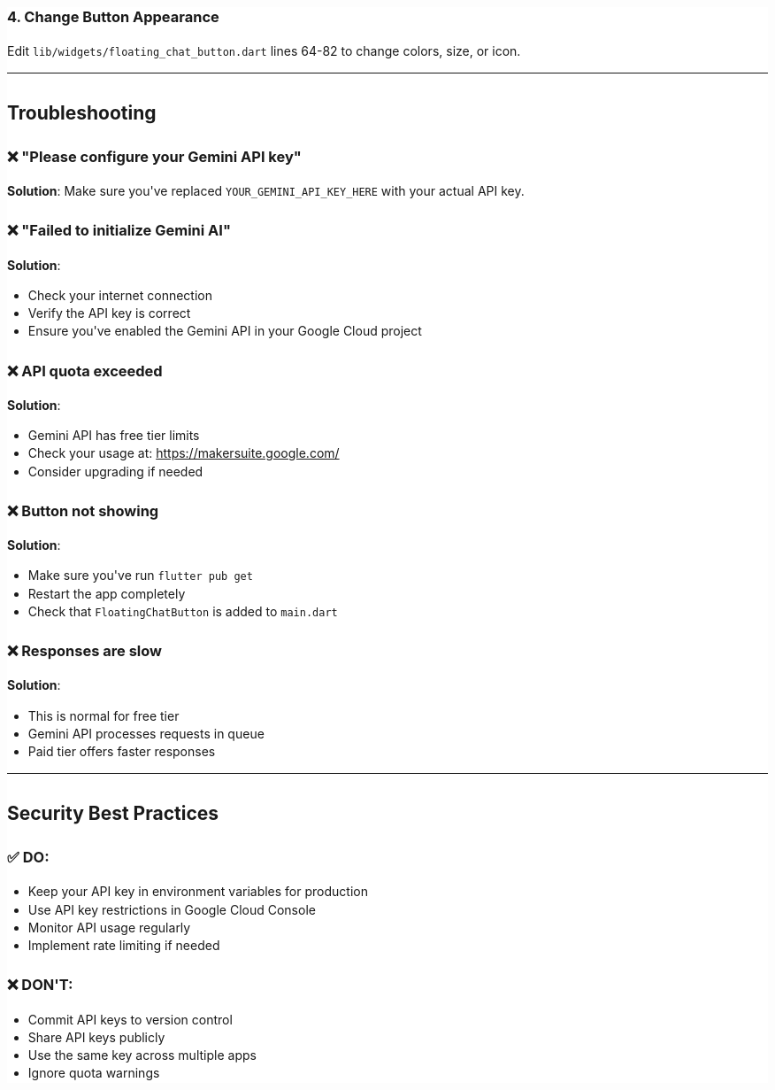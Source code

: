 ### 4. Change Button Appearance
Edit `lib/widgets/floating_chat_button.dart` lines 64-82 to change colors, size, or icon.

---

## Troubleshooting

### ❌ "Please configure your Gemini API key"
**Solution**: Make sure you've replaced `YOUR_GEMINI_API_KEY_HERE` with your actual API key.

### ❌ "Failed to initialize Gemini AI"
**Solution**: 
- Check your internet connection
- Verify the API key is correct
- Ensure you've enabled the Gemini API in your Google Cloud project

### ❌ API quota exceeded
**Solution**: 
- Gemini API has free tier limits
- Check your usage at: https://makersuite.google.com/
- Consider upgrading if needed

### ❌ Button not showing
**Solution**: 
- Make sure you've run `flutter pub get`
- Restart the app completely
- Check that `FloatingChatButton` is added to `main.dart`

### ❌ Responses are slow
**Solution**:
- This is normal for free tier
- Gemini API processes requests in queue
- Paid tier offers faster responses

---

## Security Best Practices

### ✅ DO:
- Keep your API key in environment variables for production
- Use API key restrictions in Google Cloud Console
- Monitor API usage regularly
- Implement rate limiting if needed

### ❌ DON'T:
- Commit API keys to version control
- Share API keys publicly
- Use the same key across multiple apps
- Ignore quota warnings
